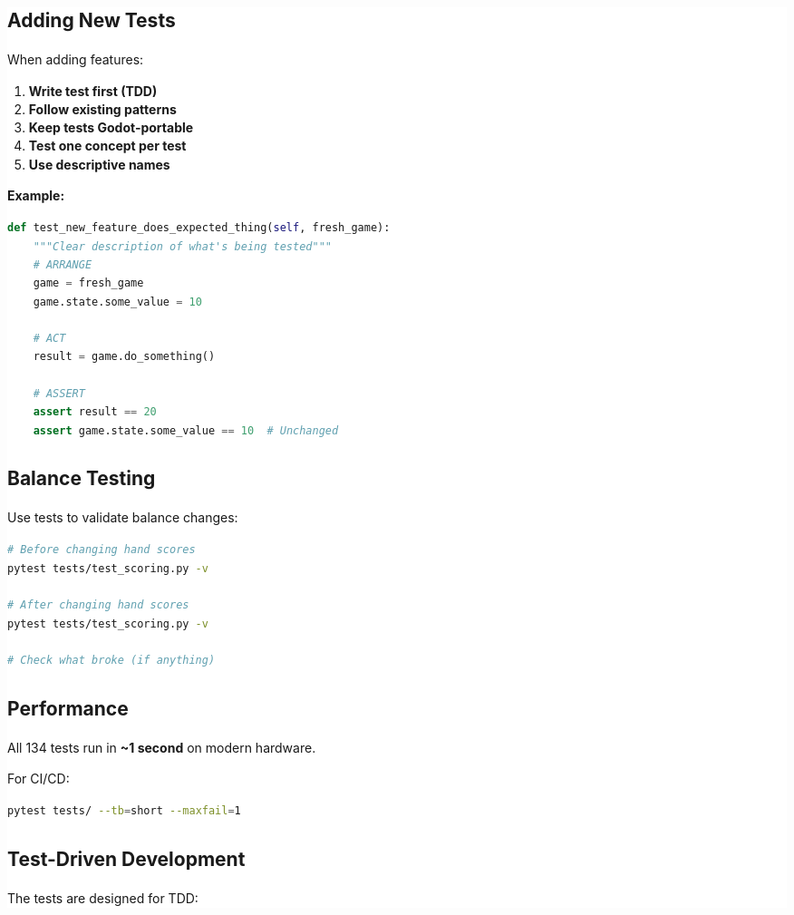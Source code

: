 ## Adding New Tests

When adding features:

1. **Write test first (TDD)**
2. **Follow existing patterns**
3. **Keep tests Godot-portable**
4. **Test one concept per test**
5. **Use descriptive names**

**Example:**
```python
def test_new_feature_does_expected_thing(self, fresh_game):
    """Clear description of what's being tested"""
    # ARRANGE
    game = fresh_game
    game.state.some_value = 10

    # ACT
    result = game.do_something()

    # ASSERT
    assert result == 20
    assert game.state.some_value == 10  # Unchanged
```

## Balance Testing

Use tests to validate balance changes:

```bash
# Before changing hand scores
pytest tests/test_scoring.py -v

# After changing hand scores
pytest tests/test_scoring.py -v

# Check what broke (if anything)
```

## Performance

All 134 tests run in **~1 second** on modern hardware.

For CI/CD:
```bash
pytest tests/ --tb=short --maxfail=1
```

## Test-Driven Development

The tests are designed for TDD:
